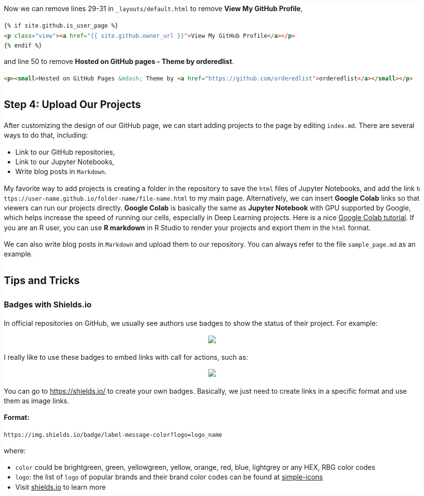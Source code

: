 Now we can remove lines 29-31 in `_layouts/default.html` to remove **View My GitHub Profile**,

```html
{% if site.github.is_user_page %}
<p class="view"><a href="{{ site.github.owner_url }}">View My GitHub Profile</a></p>
{% endif %}
```

and line 50 to remove **Hosted on GitHub pages - Theme by orderedlist**.

```html
<p><small>Hosted on GitHub Pages &mdash; Theme by <a href="https://github.com/orderedlist">orderedlist</a></small></p>
```

## Step 4: Upload Our Projects

After customizing the design of our GitHub page, we can start adding projects to the page by editing `index.md`. There are several ways to do that, including:
- Link to our GitHub repositories,
- Link to our Jupyter Notebooks,
- Write blog posts in `Markdown`.

My favorite way to add projects is creating a folder in the repository to save the `html` files of Jupyter Notebooks, and add the link `https://user-name.github.io/folder-name/file-name.html` to my main page. Alternatively, we can insert **Google Colab** links so that viewers can run our projects directly. **Google Colab** is basically the same as **Jupyter Notebook** with GPU supported by Google, which helps increase the speed of running our cells, especially in Deep Learning projects. Here is a nice [Google Colab tutorial](https://www.youtube.com/watch?v=KCCzo31Oo8U). If you are an R user, you can use **R markdown** in R Studio to render your projects and export them in the `html` format.

We can also write blog posts in `Markdown` and upload them to our repository. You can always refer to the file `sample_page.md` as an example.

## Tips and Tricks
### Badges with Shields.io
In official repositories on GitHub, we usually see authors use badges to show the status of their project. For example:

<center><img src="https://github.com/chriskhanhtran/portfolio-tutorial/blob/master/images/11.PNG?raw=true"></center>

I really like to use these badges to embed links with call for actions, such as:

<center><img src="https://github.com/chriskhanhtran/portfolio-tutorial/blob/master/images/12.PNG?raw=true"></center>

You can go to https://shields.io/ to create your own badges. Basically, we just need to create links in a specific format and use them as image links.

**Format:**

```
https://img.shields.io/badge/label-message-color?logo=logo_name
```

where:
- `color` could be brightgreen, green, yellowgreen, yellow, orange, red, blue, lightgrey or any HEX, RBG color codes
- `logo`: the list of `logo` of popular brands and their brand color codes can be found at [simple-icons](https://simpleicons.org/)
- Visit [shields.io](https://shields.io/) to learn more

